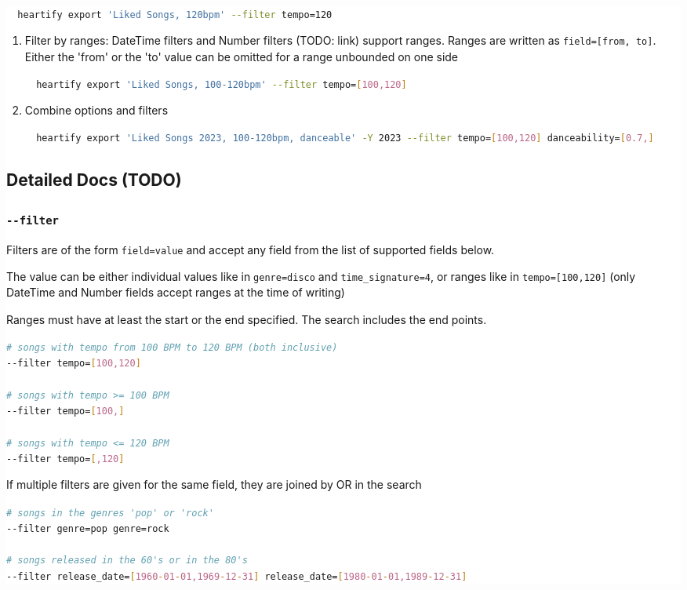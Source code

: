    ```sh
     heartify export 'Liked Songs, 120bpm' --filter tempo=120

   ```

1. Filter by ranges: DateTime filters and Number filters (TODO: link) support ranges. Ranges are written as `field=[from, to]`.
   Either the 'from' or the 'to' value can be omitted for a range unbounded on one side

   ```sh
     heartify export 'Liked Songs, 100-120bpm' --filter tempo=[100,120]

   ```

1. Combine options and filters

   ```sh
     heartify export 'Liked Songs 2023, 100-120bpm, danceable' -Y 2023 --filter tempo=[100,120] danceability=[0.7,]

   ```

## Detailed Docs (TODO)

### `--filter`

Filters are of the form `field=value` and accept any field from the list of supported fields below.

The value can be either individual values like in `genre=disco` and `time_signature=4`, or ranges like
in `tempo=[100,120]` (only DateTime and Number fields accept ranges at the time of writing)

Ranges must have at least the start or the end specified. The search includes the end points.

```sh
# songs with tempo from 100 BPM to 120 BPM (both inclusive)
--filter tempo=[100,120]

# songs with tempo >= 100 BPM
--filter tempo=[100,]

# songs with tempo <= 120 BPM
--filter tempo=[,120]

```

If multiple filters are given for the same field, they are joined by OR in the search

```sh
# songs in the genres 'pop' or 'rock'
--filter genre=pop genre=rock

# songs released in the 60's or in the 80's
--filter release_date=[1960-01-01,1969-12-31] release_date=[1980-01-01,1989-12-31]

```
